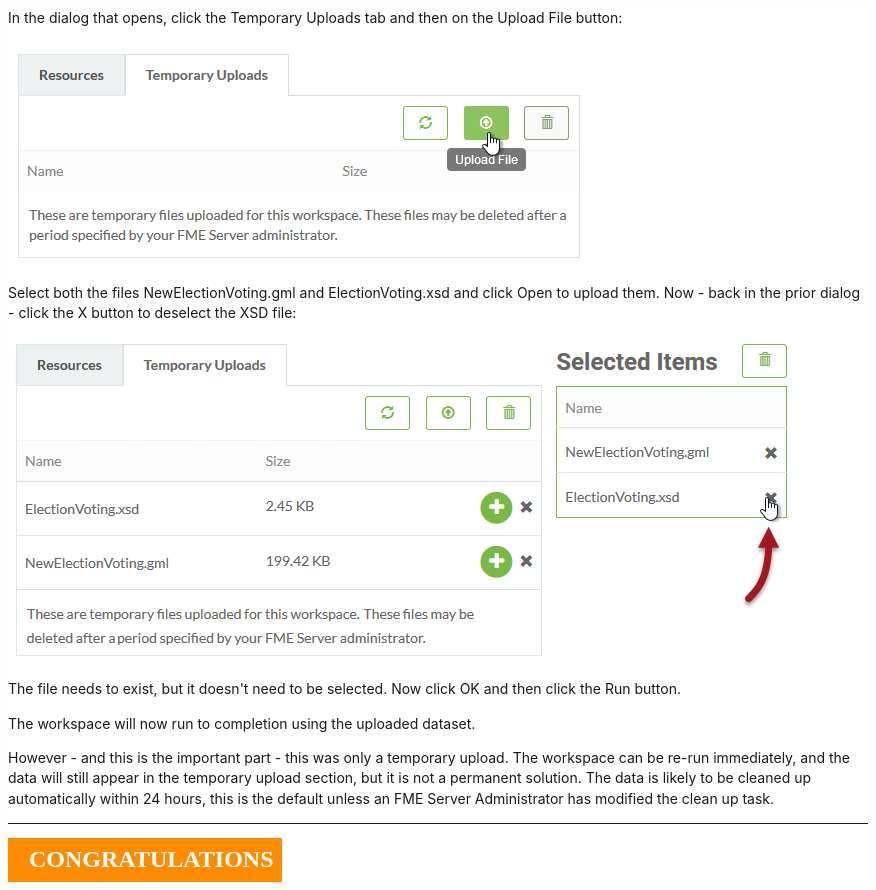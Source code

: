 In the dialog that opens, click the Temporary Uploads tab and then on the Upload File button:

![](./Images/Img2.212.Ex1.TempUploadButton.png)

Select both the files NewElectionVoting.gml and ElectionVoting.xsd and click Open to upload them. Now - back in the prior dialog - click the X button to deselect the XSD file:

![](./Images/Img2.213.Ex1.TempUnselectFile.png)

The file needs to exist, but it doesn't need to be selected. Now click OK and then click the Run button.

The workspace will now run to completion using the uploaded dataset.

However - and this is the important part - this was only a temporary upload. The workspace can be re-run immediately, and the data will still appear in the temporary upload section, but it is not a permanent solution. The data is likely to be cleaned up automatically within 24 hours, this is the default unless an FME Server Administrator has modified the clean up task.

---



<table style="border-spacing: 0px">
<tr>
<td style="vertical-align:middle;background-color:darkorange;border: 2px solid darkorange">
<i class="fa fa-thumbs-o-up fa-lg fa-pull-left fa-fw" style="color:white;padding-right: 12px;vertical-align:text-top"></i>
<span style="color:white;font-size:x-large;font-weight: bold;font-family:serif">CONGRATULATIONS</span>
</td>
</tr>
